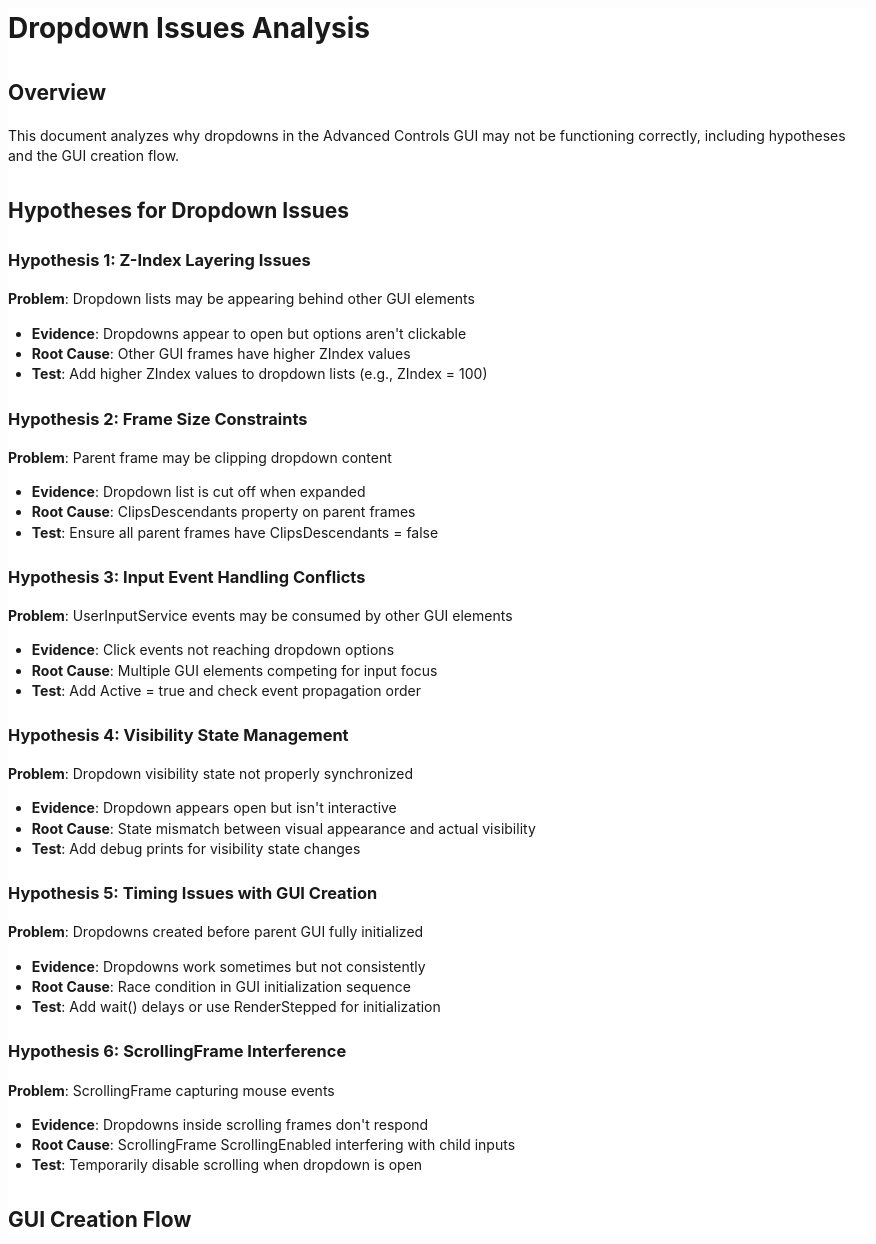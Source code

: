 # Dropdown Issues Analysis

## Overview
This document analyzes why dropdowns in the Advanced Controls GUI may not be functioning correctly, including hypotheses and the GUI creation flow.

## Hypotheses for Dropdown Issues

### Hypothesis 1: Z-Index Layering Issues
**Problem**: Dropdown lists may be appearing behind other GUI elements
- **Evidence**: Dropdowns appear to open but options aren't clickable
- **Root Cause**: Other GUI frames have higher ZIndex values
- **Test**: Add higher ZIndex values to dropdown lists (e.g., ZIndex = 100)

### Hypothesis 2: Frame Size Constraints
**Problem**: Parent frame may be clipping dropdown content
- **Evidence**: Dropdown list is cut off when expanded
- **Root Cause**: ClipsDescendants property on parent frames
- **Test**: Ensure all parent frames have ClipsDescendants = false

### Hypothesis 3: Input Event Handling Conflicts
**Problem**: UserInputService events may be consumed by other GUI elements
- **Evidence**: Click events not reaching dropdown options
- **Root Cause**: Multiple GUI elements competing for input focus
- **Test**: Add Active = true and check event propagation order

### Hypothesis 4: Visibility State Management
**Problem**: Dropdown visibility state not properly synchronized
- **Evidence**: Dropdown appears open but isn't interactive
- **Root Cause**: State mismatch between visual appearance and actual visibility
- **Test**: Add debug prints for visibility state changes

### Hypothesis 5: Timing Issues with GUI Creation
**Problem**: Dropdowns created before parent GUI fully initialized
- **Evidence**: Dropdowns work sometimes but not consistently
- **Root Cause**: Race condition in GUI initialization sequence
- **Test**: Add wait() delays or use RenderStepped for initialization

### Hypothesis 6: ScrollingFrame Interference
**Problem**: ScrollingFrame capturing mouse events
- **Evidence**: Dropdowns inside scrolling frames don't respond
- **Root Cause**: ScrollingFrame ScrollingEnabled interfering with child inputs
- **Test**: Temporarily disable scrolling when dropdown is open

## GUI Creation Flow
